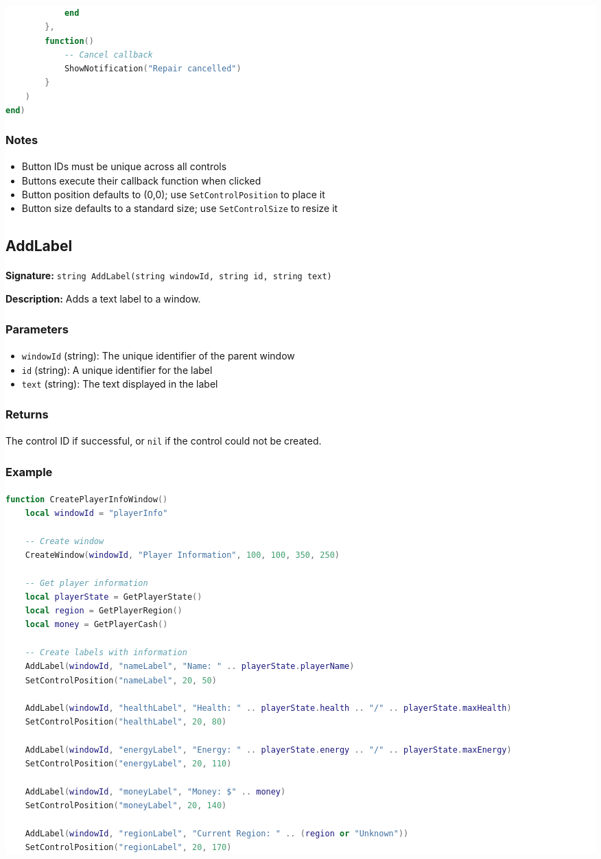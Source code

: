 ```lua
            end
        },
        function() 
            -- Cancel callback
            ShowNotification("Repair cancelled")
        }
    )
end)
```

### Notes

- Button IDs must be unique across all controls
- Buttons execute their callback function when clicked
- Button position defaults to (0,0); use `SetControlPosition` to place it
- Button size defaults to a standard size; use `SetControlSize` to resize it

## AddLabel

**Signature:** `string AddLabel(string windowId, string id, string text)`

**Description:** Adds a text label to a window.

### Parameters

- `windowId` (string): The unique identifier of the parent window
- `id` (string): A unique identifier for the label
- `text` (string): The text displayed in the label

### Returns

The control ID if successful, or `nil` if the control could not be created.

### Example

```lua
function CreatePlayerInfoWindow()
    local windowId = "playerInfo"
    
    -- Create window
    CreateWindow(windowId, "Player Information", 100, 100, 350, 250)
    
    -- Get player information
    local playerState = GetPlayerState()
    local region = GetPlayerRegion()
    local money = GetPlayerCash()
    
    -- Create labels with information
    AddLabel(windowId, "nameLabel", "Name: " .. playerState.playerName)
    SetControlPosition("nameLabel", 20, 50)
    
    AddLabel(windowId, "healthLabel", "Health: " .. playerState.health .. "/" .. playerState.maxHealth)
    SetControlPosition("healthLabel", 20, 80)
    
    AddLabel(windowId, "energyLabel", "Energy: " .. playerState.energy .. "/" .. playerState.maxEnergy)
    SetControlPosition("energyLabel", 20, 110)
    
    AddLabel(windowId, "moneyLabel", "Money: $" .. money)
    SetControlPosition("moneyLabel", 20, 140)
    
    AddLabel(windowId, "regionLabel", "Current Region: " .. (region or "Unknown"))
    SetControlPosition("regionLabel", 20, 170)
```